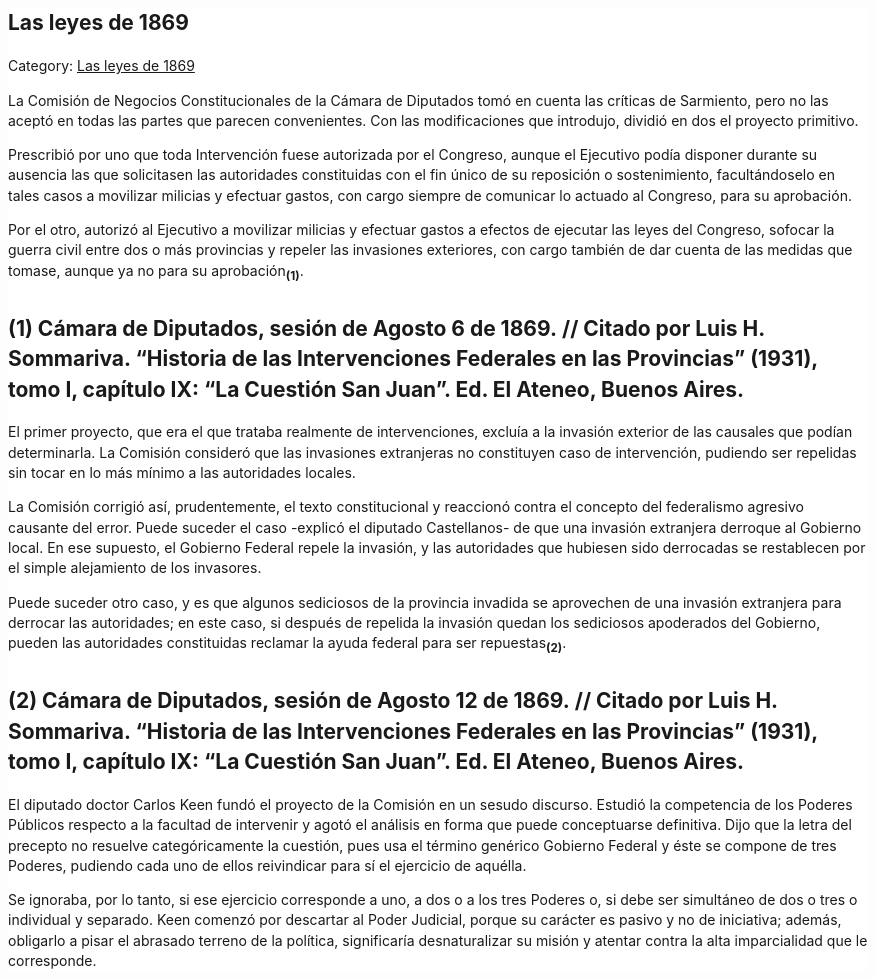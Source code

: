 ## Las leyes de 1869

Category: [Las leyes de 1869](http://descubrircorrientes.com.ar/2012/index.php/4676-corrientes-en-la-familia-argentina-1870-a-la-actualidad/hegemonia-antimitrista-en-la-politica-correntina-1869-1877/la-cuestion-san-juan/las-leyes-de-1869)

La Comisión de Negocios Constitucionales de la Cámara de Diputados tomó en cuenta las críticas de Sarmiento, pero no las aceptó en todas las partes que parecen convenientes. Con las modificaciones que introdujo, dividió en dos el proyecto primitivo.

Prescribió por uno que toda Intervención fuese autorizada por el Congreso, aunque el Ejecutivo podía disponer durante su ausencia las que solicitasen las autoridades constituidas con el fin único de su reposición o sostenimiento, facultándoselo en tales casos a movilizar milicias y efectuar gastos, con cargo siempre de comunicar lo actuado al Congreso, para su aprobación.

Por el otro, autorizó al Ejecutivo a movilizar milicias y efectuar gastos a efectos de ejecutar las leyes del Congreso, sofocar la guerra civil entre dos o más provincias y repeler las invasiones exteriores, con cargo también de dar cuenta de las medidas que tomase, aunque ya no para su aprobación<sub><strong>(1)</strong></sub>.

## **(1) Cámara de Diputados, sesión de Agosto 6 de 1869. // Citado por Luis H. Sommariva. “Historia de las Intervenciones Federales en las Provincias” (1931), tomo I, capítulo IX: “La Cuestión San Juan”. Ed. El Ateneo, Buenos Aires.**

El primer proyecto, que era el que trataba realmente de intervenciones, excluía a la invasión exterior de las causales que podían determinarla. La Comisión consideró que las invasiones extranjeras no constituyen caso de intervención, pudiendo ser repelidas sin tocar en lo más mínimo a las autoridades locales.

La Comisión corrigió así, prudentemente, el texto constitucional y reaccionó contra el concepto del federalismo agresivo causante del error. Puede suceder el caso -explicó el diputado Castellanos- de que una invasión extranjera derroque al Gobierno local. En ese supuesto, el Gobierno Federal repele la invasión, y las autoridades que hubiesen sido derrocadas se restablecen por el simple alejamiento de los invasores.

Puede suceder otro caso, y es que algunos sediciosos de la provincia invadida se aprovechen de una invasión extranjera para derrocar las autoridades; en este caso, si después de repelida la invasión quedan los sediciosos apoderados del Gobierno, pueden las autoridades constituidas reclamar la ayuda federal para ser repuestas<sub><strong>(2)</strong></sub>.

## **(2) Cámara de Diputados, sesión de Agosto 12 de 1869. // Citado por Luis H. Sommariva. “Historia de las Intervenciones Federales en las Provincias” (1931), tomo I, capítulo IX: “La Cuestión San Juan”. Ed. El Ateneo, Buenos Aires.**

El diputado doctor Carlos Keen fundó el proyecto de la Comisión en un sesudo discurso. Estudió la competencia de los Poderes Públicos respecto a la facultad de intervenir y agotó el análisis en forma que puede conceptuarse definitiva. Dijo que la letra del precepto no resuelve categóricamente la cuestión, pues usa el término genérico Gobierno Federal y éste se compone de tres Poderes, pudiendo cada uno de ellos reivindicar para sí el ejercicio de aquélla.

Se ignoraba, por lo tanto, si ese ejercicio corresponde a uno, a dos o a los tres Poderes o, si debe ser simultáneo de dos o tres o individual y separado. Keen comenzó por descartar al Poder Judicial, porque su carácter es pasivo y no de iniciativa; además, obligarlo a pisar el abrasado terreno de la política, significaría desnaturalizar su misión y atentar contra la alta imparcialidad que le corresponde.
